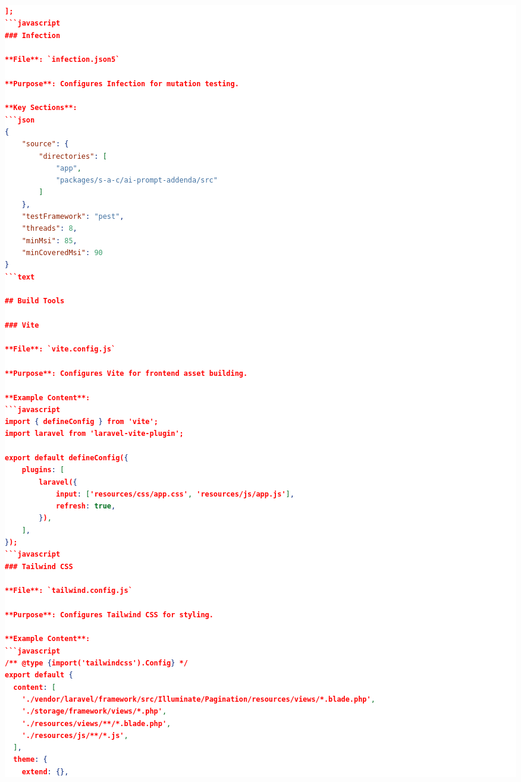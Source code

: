 ```json
];
```javascript
### Infection

**File**: `infection.json5`

**Purpose**: Configures Infection for mutation testing.

**Key Sections**:
```json
{
    "source": {
        "directories": [
            "app",
            "packages/s-a-c/ai-prompt-addenda/src"
        ]
    },
    "testFramework": "pest",
    "threads": 8,
    "minMsi": 85,
    "minCoveredMsi": 90
}
```text

## Build Tools

### Vite

**File**: `vite.config.js`

**Purpose**: Configures Vite for frontend asset building.

**Example Content**:
```javascript
import { defineConfig } from 'vite';
import laravel from 'laravel-vite-plugin';

export default defineConfig({
    plugins: [
        laravel({
            input: ['resources/css/app.css', 'resources/js/app.js'],
            refresh: true,
        }),
    ],
});
```javascript
### Tailwind CSS

**File**: `tailwind.config.js`

**Purpose**: Configures Tailwind CSS for styling.

**Example Content**:
```javascript
/** @type {import('tailwindcss').Config} */
export default {
  content: [
    './vendor/laravel/framework/src/Illuminate/Pagination/resources/views/*.blade.php',
    './storage/framework/views/*.php',
    './resources/views/**/*.blade.php',
    './resources/js/**/*.js',
  ],
  theme: {
    extend: {},
```